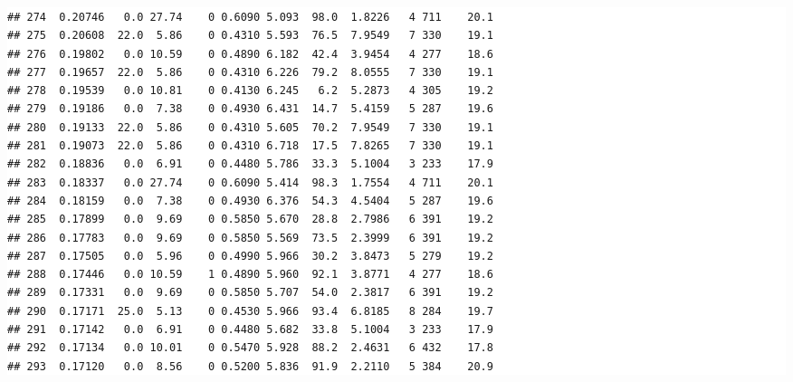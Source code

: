     ## 274  0.20746   0.0 27.74    0 0.6090 5.093  98.0  1.8226   4 711    20.1
    ## 275  0.20608  22.0  5.86    0 0.4310 5.593  76.5  7.9549   7 330    19.1
    ## 276  0.19802   0.0 10.59    0 0.4890 6.182  42.4  3.9454   4 277    18.6
    ## 277  0.19657  22.0  5.86    0 0.4310 6.226  79.2  8.0555   7 330    19.1
    ## 278  0.19539   0.0 10.81    0 0.4130 6.245   6.2  5.2873   4 305    19.2
    ## 279  0.19186   0.0  7.38    0 0.4930 6.431  14.7  5.4159   5 287    19.6
    ## 280  0.19133  22.0  5.86    0 0.4310 5.605  70.2  7.9549   7 330    19.1
    ## 281  0.19073  22.0  5.86    0 0.4310 6.718  17.5  7.8265   7 330    19.1
    ## 282  0.18836   0.0  6.91    0 0.4480 5.786  33.3  5.1004   3 233    17.9
    ## 283  0.18337   0.0 27.74    0 0.6090 5.414  98.3  1.7554   4 711    20.1
    ## 284  0.18159   0.0  7.38    0 0.4930 6.376  54.3  4.5404   5 287    19.6
    ## 285  0.17899   0.0  9.69    0 0.5850 5.670  28.8  2.7986   6 391    19.2
    ## 286  0.17783   0.0  9.69    0 0.5850 5.569  73.5  2.3999   6 391    19.2
    ## 287  0.17505   0.0  5.96    0 0.4990 5.966  30.2  3.8473   5 279    19.2
    ## 288  0.17446   0.0 10.59    1 0.4890 5.960  92.1  3.8771   4 277    18.6
    ## 289  0.17331   0.0  9.69    0 0.5850 5.707  54.0  2.3817   6 391    19.2
    ## 290  0.17171  25.0  5.13    0 0.4530 5.966  93.4  6.8185   8 284    19.7
    ## 291  0.17142   0.0  6.91    0 0.4480 5.682  33.8  5.1004   3 233    17.9
    ## 292  0.17134   0.0 10.01    0 0.5470 5.928  88.2  2.4631   6 432    17.8
    ## 293  0.17120   0.0  8.56    0 0.5200 5.836  91.9  2.2110   5 384    20.9